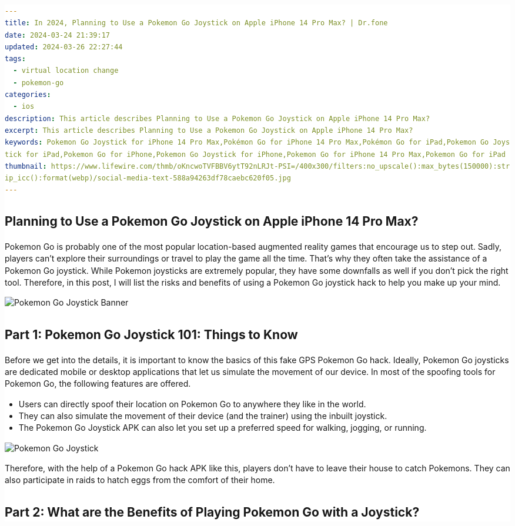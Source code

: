 ```yaml
---
title: In 2024, Planning to Use a Pokemon Go Joystick on Apple iPhone 14 Pro Max? | Dr.fone
date: 2024-03-24 21:39:17
updated: 2024-03-26 22:27:44
tags: 
  - virtual location change
  - pokemon-go
categories:
  - ios
description: This article describes Planning to Use a Pokemon Go Joystick on Apple iPhone 14 Pro Max?
excerpt: This article describes Planning to Use a Pokemon Go Joystick on Apple iPhone 14 Pro Max?
keywords: Pokemon Go Joystick for iPhone 14 Pro Max,Pokémon Go for iPhone 14 Pro Max,Pokémon Go for iPad,Pokemon Go Joystick for iPad,Pokemon Go for iPhone,Pokemon Go Joystick for iPhone,Pokemon Go for iPhone 14 Pro Max,Pokemon Go for iPad
thumbnail: https://www.lifewire.com/thmb/oKncwoTVFBBV6ytT92nLRJt-PSI=/400x300/filters:no_upscale():max_bytes(150000):strip_icc():format(webp)/social-media-text-588a94263df78caebc620f05.jpg
---
```


## Planning to Use a Pokemon Go Joystick on Apple iPhone 14 Pro Max?

Pokemon Go is probably one of the most popular location-based augmented reality games that encourage us to step out. Sadly, players can’t explore their surroundings or travel to play the game all the time. That’s why they often take the assistance of a Pokemon Go joystick. While Pokemon joysticks are extremely popular, they have some downfalls as well if you don’t pick the right tool. Therefore, in this post, I will list the risks and benefits of using a Pokemon Go joystick hack to help you make up your mind.

![Pokemon Go Joystick Banner](https://images.wondershare.com/drfone/2020/2020/benefits-risks-pokemon-go-joystick-1.jpg)

## **Part 1: Pokemon Go Joystick 101: Things to Know**

Before we get into the details, it is important to know the basics of this fake GPS Pokemon Go hack. Ideally, Pokemon Go joysticks are dedicated mobile or desktop applications that let us simulate the movement of our device. In most of the spoofing tools for Pokemon Go, the following features are offered.

- Users can directly spoof their location on Pokemon Go to anywhere they like in the world.
- They can also simulate the movement of their device (and the trainer) using the inbuilt joystick.
- The Pokemon Go Joystick APK can also let you set up a preferred speed for walking, jogging, or running.

![Pokemon Go Joystick](https://images.wondershare.com/drfone/2020/2020/benefits-risks-pokemon-go-joystick-2.jpg)

Therefore, with the help of a Pokemon Go hack APK like this, players don’t have to leave their house to catch Pokemons. They can also participate in raids to hatch eggs from the comfort of their home.

## **Part 2: What are the Benefits of Playing Pokemon Go with a Joystick?**
